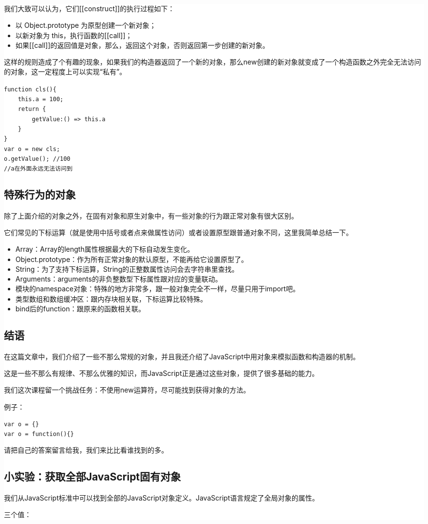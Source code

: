我们大致可以认为，它们\[\[construct]]的执行过程如下：

- 以 Object.prototype 为原型创建一个新对象；
- 以新对象为 this，执行函数的\[\[call]]；
- 如果\[\[call]]的返回值是对象，那么，返回这个对象，否则返回第一步创建的新对象。

这样的规则造成了个有趣的现象，如果我们的构造器返回了一个新的对象，那么new创建的新对象就变成了一个构造函数之外完全无法访问的对象，这一定程度上可以实现“私有”。

```
function cls(){
    this.a = 100;
    return {
        getValue:() => this.a
    }
}
var o = new cls;
o.getValue(); //100
//a在外面永远无法访问到
```

## 特殊行为的对象

除了上面介绍的对象之外，在固有对象和原生对象中，有一些对象的行为跟正常对象有很大区别。

它们常见的下标运算（就是使用中括号或者点来做属性访问）或者设置原型跟普通对象不同，这里我简单总结一下。

- Array：Array的length属性根据最大的下标自动发生变化。
- Object.prototype：作为所有正常对象的默认原型，不能再给它设置原型了。
- String：为了支持下标运算，String的正整数属性访问会去字符串里查找。
- Arguments：arguments的非负整数型下标属性跟对应的变量联动。
- 模块的namespace对象：特殊的地方非常多，跟一般对象完全不一样，尽量只用于import吧。
- 类型数组和数组缓冲区：跟内存块相关联，下标运算比较特殊。
- bind后的function：跟原来的函数相关联。

## 结语

在这篇文章中，我们介绍了一些不那么常规的对象，并且我还介绍了JavaScript中用对象来模拟函数和构造器的机制。

这是一些不那么有规律、不那么优雅的知识，而JavaScript正是通过这些对象，提供了很多基础的能力。

我们这次课程留一个挑战任务：不使用new运算符，尽可能找到获得对象的方法。

例子：

```
var o = {}
var o = function(){}
```

请把自己的答案留言给我，我们来比比看谁找到的多。

## 小实验：获取全部JavaScript固有对象

我们从JavaScript标准中可以找到全部的JavaScript对象定义。JavaScript语言规定了全局对象的属性。

三个值：
